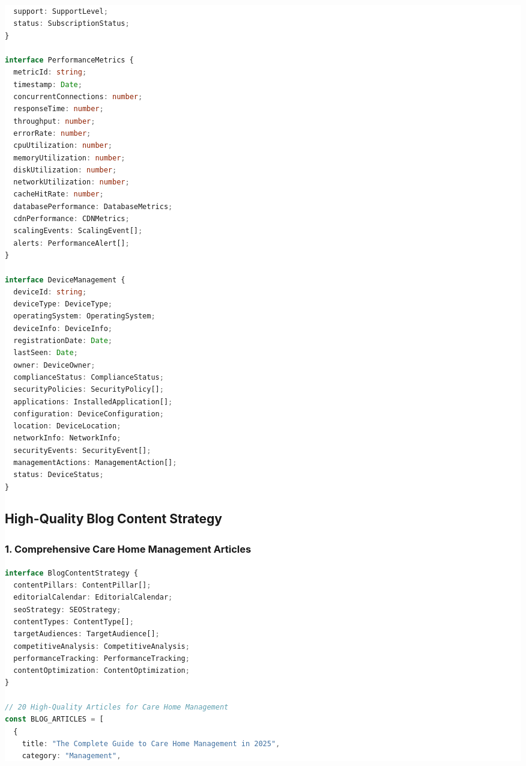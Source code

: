 ```typescript
  support: SupportLevel;
  status: SubscriptionStatus;
}

interface PerformanceMetrics {
  metricId: string;
  timestamp: Date;
  concurrentConnections: number;
  responseTime: number;
  throughput: number;
  errorRate: number;
  cpuUtilization: number;
  memoryUtilization: number;
  diskUtilization: number;
  networkUtilization: number;
  cacheHitRate: number;
  databasePerformance: DatabaseMetrics;
  cdnPerformance: CDNMetrics;
  scalingEvents: ScalingEvent[];
  alerts: PerformanceAlert[];
}

interface DeviceManagement {
  deviceId: string;
  deviceType: DeviceType;
  operatingSystem: OperatingSystem;
  deviceInfo: DeviceInfo;
  registrationDate: Date;
  lastSeen: Date;
  owner: DeviceOwner;
  complianceStatus: ComplianceStatus;
  securityPolicies: SecurityPolicy[];
  applications: InstalledApplication[];
  configuration: DeviceConfiguration;
  location: DeviceLocation;
  networkInfo: NetworkInfo;
  securityEvents: SecurityEvent[];
  managementActions: ManagementAction[];
  status: DeviceStatus;
}
```

## High-Quality Blog Content Strategy

### 1. Comprehensive Care Home Management Articles

```typescript
interface BlogContentStrategy {
  contentPillars: ContentPillar[];
  editorialCalendar: EditorialCalendar;
  seoStrategy: SEOStrategy;
  contentTypes: ContentType[];
  targetAudiences: TargetAudience[];
  competitiveAnalysis: CompetitiveAnalysis;
  performanceTracking: PerformanceTracking;
  contentOptimization: ContentOptimization;
}

// 20 High-Quality Articles for Care Home Management
const BLOG_ARTICLES = [
  {
    title: "The Complete Guide to Care Home Management in 2025",
    category: "Management",
```